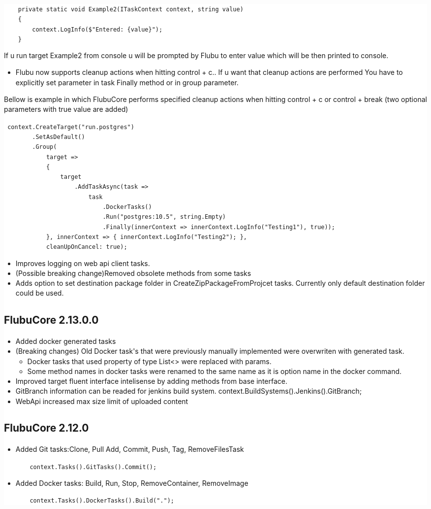         private static void Example2(ITaskContext context, string value)
        {
            context.LogInfo($"Entered: {value}");
        }

If u run target Example2 from console u will be prompted by Flubu to enter value which will be then printed to console.

- Flubu now supports cleanup actions when hitting control + c.. If u want that cleanup actions are performed You have to explicitly set parameter in task Finally method or in group parameter.

Bellow is example in which FlubuCore performs specified cleanup actions when hitting control + c or control + break (two optional parameters with true value are added)

     context.CreateTarget("run.postgres")
            .SetAsDefault()
            .Group(
                target =>
                {
                    target
                        .AddTaskAsync(task =>
                            task
                                .DockerTasks()
                                .Run("postgres:10.5", string.Empty)
                                .Finally(innerContext => innerContext.LogInfo("Testing1"), true));
                }, innerContext => { innerContext.LogInfo("Testing2"); },
                cleanUpOnCancel: true);  
                
- Improves logging on web api client tasks.
- (Possible breaking change)Removed obsolete methods from some tasks
- Adds option to set destination package folder in CreateZipPackageFromProjcet tasks. Currently only default destination folder could be used.

## FlubuCore 2.13.0.0
- Added docker generated tasks
- (Breaking changes) Old Docker task's that were previously manually implemented were overwriten with generated task.
  - Docker tasks that used property of type List<> were replaced with params. 
  - Some method names in docker tasks were renamed to the same name as it is option name in the docker command.
- Improved target fluent interface intelisense by adding methods from base interface.
- GitBranch information can be readed for jenkins build system. context.BuildSystems().Jenkins().GitBranch;
- WebApi increased max size limit of uploaded content

## FlubuCore 2.12.0 
- Added Git tasks:Clone, Pull Add, Commit, Push, Tag, RemoveFilesTask
            
          context.Tasks().GitTasks().Commit();

- Added Docker tasks: Build, Run, Stop, RemoveContainer, RemoveImage   

          context.Tasks().DockerTasks().Build(".");
